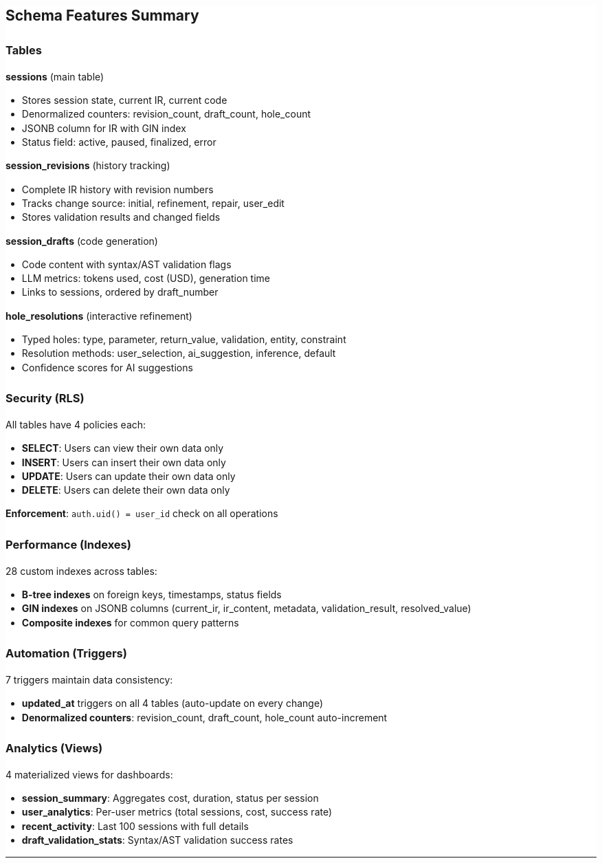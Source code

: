 
## Schema Features Summary

### Tables

**sessions** (main table)
- Stores session state, current IR, current code
- Denormalized counters: revision_count, draft_count, hole_count
- JSONB column for IR with GIN index
- Status field: active, paused, finalized, error

**session_revisions** (history tracking)
- Complete IR history with revision numbers
- Tracks change source: initial, refinement, repair, user_edit
- Stores validation results and changed fields

**session_drafts** (code generation)
- Code content with syntax/AST validation flags
- LLM metrics: tokens used, cost (USD), generation time
- Links to sessions, ordered by draft_number

**hole_resolutions** (interactive refinement)
- Typed holes: type, parameter, return_value, validation, entity, constraint
- Resolution methods: user_selection, ai_suggestion, inference, default
- Confidence scores for AI suggestions

### Security (RLS)

All tables have 4 policies each:
- **SELECT**: Users can view their own data only
- **INSERT**: Users can insert their own data only
- **UPDATE**: Users can update their own data only
- **DELETE**: Users can delete their own data only

**Enforcement**: `auth.uid() = user_id` check on all operations

### Performance (Indexes)

28 custom indexes across tables:
- **B-tree indexes** on foreign keys, timestamps, status fields
- **GIN indexes** on JSONB columns (current_ir, ir_content, metadata, validation_result, resolved_value)
- **Composite indexes** for common query patterns

### Automation (Triggers)

7 triggers maintain data consistency:
- **updated_at** triggers on all 4 tables (auto-update on every change)
- **Denormalized counters**: revision_count, draft_count, hole_count auto-increment

### Analytics (Views)

4 materialized views for dashboards:
- **session_summary**: Aggregates cost, duration, status per session
- **user_analytics**: Per-user metrics (total sessions, cost, success rate)
- **recent_activity**: Last 100 sessions with full details
- **draft_validation_stats**: Syntax/AST validation success rates

---